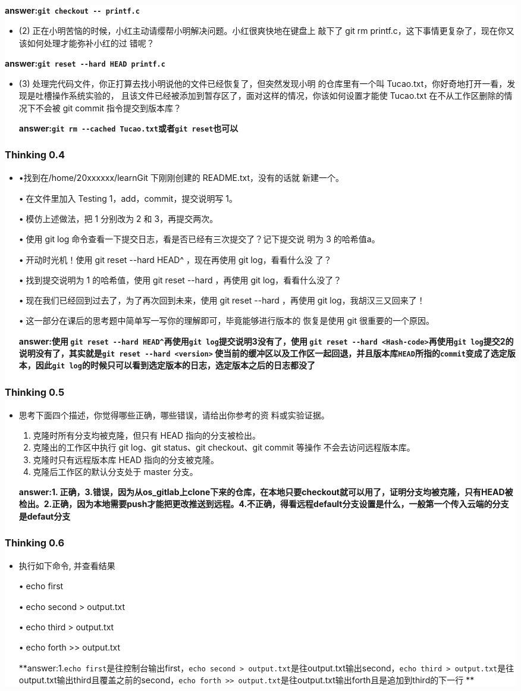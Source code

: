   **answer:``git checkout -- printf.c``**

*  (2) 正在小明苦恼的时候，小红主动请缨帮小明解决问题。小红很爽快地在键盘上 敲下了 git rm printf.c，这下事情更复杂了，现在你又该如何处理才能弥补小红的过 错呢？ 

  **answer:``git reset --hard HEAD printf.c``**

* (3) 处理完代码文件，你正打算去找小明说他的文件已经恢复了，但突然发现小明 的仓库里有一个叫 Tucao.txt，你好奇地打开一看，发现是吐槽操作系统实验的， 且该文件已经被添加到暂存区了，面对这样的情况，你该如何设置才能使 Tucao.txt 在不从工作区删除的情况下不会被 git commit 指令提交到版本库？

  **answer:``git rm --cached Tucao.txt``或者``git reset``也可以**

### Thinking 0.4

* •找到在/home/20xxxxxx/learnGit 下刚刚创建的 README.txt，没有的话就 新建一个。

   • 在文件里加入 Testing 1，add，commit，提交说明写 1。

   • 模仿上述做法，把 1 分别改为 2 和 3，再提交两次。 

  • 使用 git log 命令查看一下提交日志，看是否已经有三次提交了？记下提交说 明为 3 的哈希值a。

  • 开动时光机！使用 git reset --hard HEAD^ ，现在再使用 git log，看看什么没 了？ 

  • 找到提交说明为 1 的哈希值，使用 git reset --hard  ，再使用 git log，看看什么没了？ 

  • 现在我们已经回到过去了，为了再次回到未来，使用 git reset --hard  ，再使用 git log，我胡汉三又回来了！

  • 这一部分在课后的思考题中简单写一写你的理解即可，毕竟能够进行版本的 恢复是使用 git 很重要的一个原因。

  **answer:使用 ``git reset --hard HEAD^``再使用``git log``提交说明3没有了，使用 ``git reset --hard <Hash-code>``再使用``git log``提交2的说明没有了，其实就是``git reset --hard <version>`` 使当前的缓冲区以及工作区一起回退，并且版本库``HEAD``所指的``commit``变成了选定版本，因此``git log``的时候只可以看到选定版本的日志，选定版本之后的日志都没了**

### Thinking 0.5

* 思考下面四个描述，你觉得哪些正确，哪些错误，请给出你参考的资 料或实验证据。 

  1. 克隆时所有分支均被克隆，但只有 HEAD 指向的分支被检出。 
  2.  克隆出的工作区中执行 git log、git status、git checkout、git commit 等操作 不会去访问远程版本库。 
  3.  克隆时只有远程版本库 HEAD 指向的分支被克隆。 
  4.  克隆后工作区的默认分支处于 master 分支。

  **answer:1. 正确，3.错误，因为从os_gitlab上clone下来的仓库，在本地只要checkout就可以用了，证明分支均被克隆，只有HEAD被检出。2.正确，因为本地需要push才能把更改推送到远程。4.不正确，得看远程default分支设置是什么，一般第一个传入云端的分支是defaut分支**

### Thinking 0.6

* 执行如下命令, 并查看结果 

  • echo first 

  • echo second > output.txt 

  • echo third > output.txt 

  • echo forth >> output.txt

  **answer:1.``echo first``是往控制台输出first，``echo second > output.txt``是往output.txt输出second，``echo third > output.txt``是往output.txt输出third且覆盖之前的second，``echo forth >> output.txt``是往output.txt输出forth且是追加到third的下一行 **
